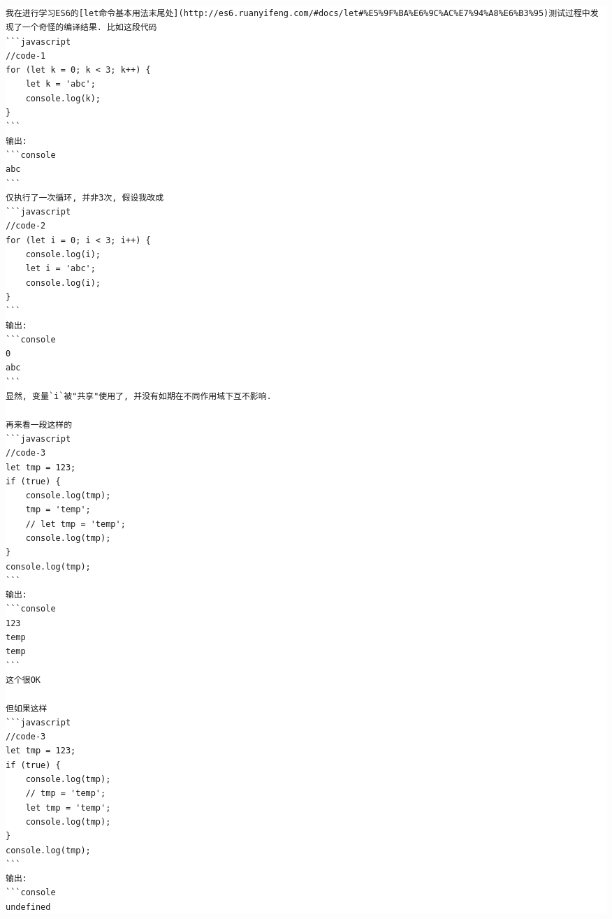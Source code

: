     我在进行学习ES6的[let命令基本用法末尾处](http://es6.ruanyifeng.com/#docs/let#%E5%9F%BA%E6%9C%AC%E7%94%A8%E6%B3%95)测试过程中发现了一个奇怪的编译结果. 比如这段代码
    ```javascript
    //code-1
    for (let k = 0; k < 3; k++) {
        let k = 'abc';
        console.log(k);
    }
    ```
    输出:
    ```console
    abc
    ```
    仅执行了一次循环, 并非3次, 假设我改成
    ```javascript
    //code-2
    for (let i = 0; i < 3; i++) {
        console.log(i);
        let i = 'abc';
        console.log(i);
    }
    ```
    输出:
    ```console
    0
    abc
    ```
    显然, 变量`i`被"共享"使用了, 并没有如期在不同作用域下互不影响.

    再来看一段这样的
    ```javascript
    //code-3
    let tmp = 123;
    if (true) {
        console.log(tmp);
        tmp = 'temp';
        // let tmp = 'temp';
        console.log(tmp);
    }
    console.log(tmp);
    ```
    输出:
    ```console
    123
    temp
    temp
    ```
    这个很OK

    但如果这样
    ```javascript
    //code-3
    let tmp = 123;
    if (true) {
        console.log(tmp);
        // tmp = 'temp';
        let tmp = 'temp';
        console.log(tmp);
    }
    console.log(tmp);
    ```
    输出:
    ```console
    undefined